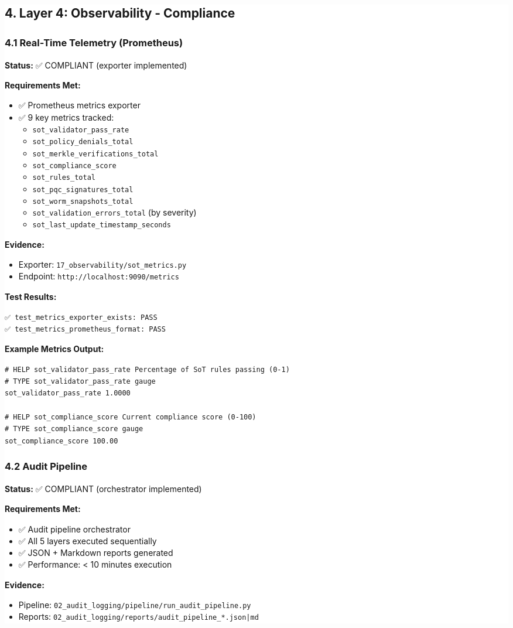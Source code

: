 ## 4. Layer 4: Observability - Compliance

### 4.1 Real-Time Telemetry (Prometheus)

**Status:** ✅ COMPLIANT (exporter implemented)

**Requirements Met:**
- ✅ Prometheus metrics exporter
- ✅ 9 key metrics tracked:
  - `sot_validator_pass_rate`
  - `sot_policy_denials_total`
  - `sot_merkle_verifications_total`
  - `sot_compliance_score`
  - `sot_rules_total`
  - `sot_pqc_signatures_total`
  - `sot_worm_snapshots_total`
  - `sot_validation_errors_total` (by severity)
  - `sot_last_update_timestamp_seconds`

**Evidence:**
- Exporter: `17_observability/sot_metrics.py`
- Endpoint: `http://localhost:9090/metrics`

**Test Results:**
```
✅ test_metrics_exporter_exists: PASS
✅ test_metrics_prometheus_format: PASS
```

**Example Metrics Output:**
```
# HELP sot_validator_pass_rate Percentage of SoT rules passing (0-1)
# TYPE sot_validator_pass_rate gauge
sot_validator_pass_rate 1.0000

# HELP sot_compliance_score Current compliance score (0-100)
# TYPE sot_compliance_score gauge
sot_compliance_score 100.00
```

### 4.2 Audit Pipeline

**Status:** ✅ COMPLIANT (orchestrator implemented)

**Requirements Met:**
- ✅ Audit pipeline orchestrator
- ✅ All 5 layers executed sequentially
- ✅ JSON + Markdown reports generated
- ✅ Performance: < 10 minutes execution

**Evidence:**
- Pipeline: `02_audit_logging/pipeline/run_audit_pipeline.py`
- Reports: `02_audit_logging/reports/audit_pipeline_*.json|md`

